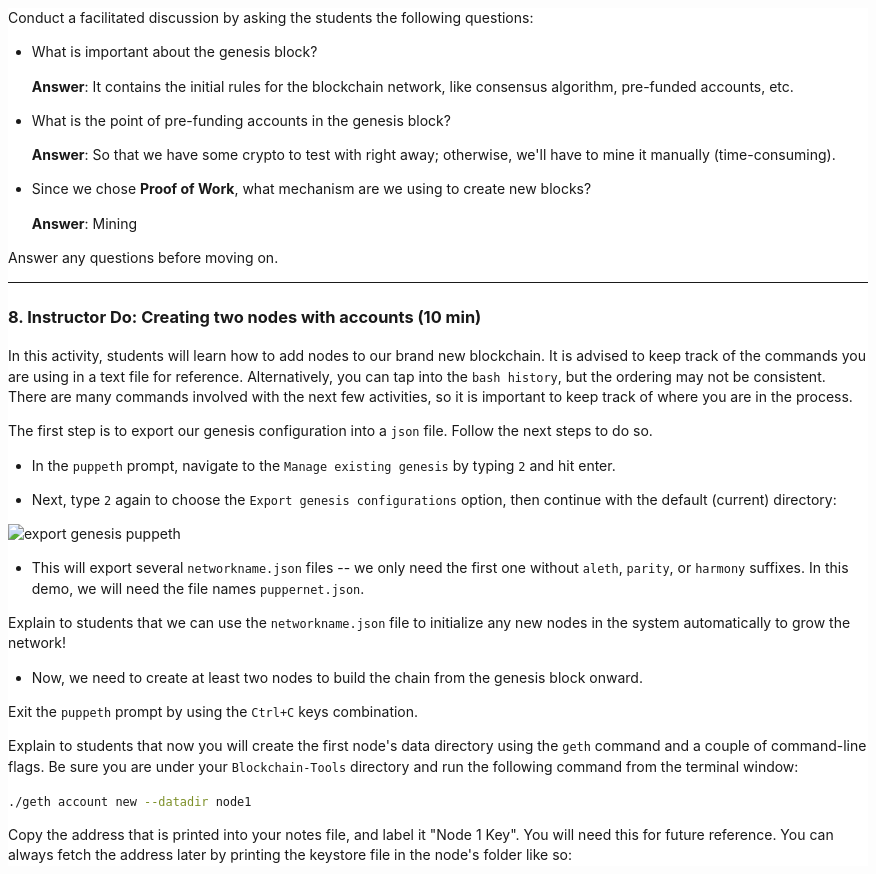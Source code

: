 Conduct a facilitated discussion by asking the students the following questions:

* What is important about the genesis block?

  **Answer**: It contains the initial rules for the blockchain network, like consensus algorithm, pre-funded accounts, etc.

* What is the point of pre-funding accounts in the genesis block?

  **Answer**: So that we have some crypto to test with right away; otherwise, we'll have to mine it manually (time-consuming).

* Since we chose **Proof of Work**, what mechanism are we using to create new blocks?

  **Answer**: Mining

Answer any questions before moving on.

---

### 8. Instructor Do: Creating two nodes with accounts (10 min)

In this activity, students will learn how to add nodes to our brand new blockchain. It is advised to keep track of the commands you are using in a text file for reference. Alternatively, you can tap into the `bash history`, but the ordering may not be consistent. There are many commands involved with the next few activities, so it is important to keep track of where you are in the process.

The first step is to export our genesis configuration into a `json` file. Follow the next steps to do so.

* In the `puppeth` prompt, navigate to the `Manage existing genesis` by typing `2` and hit enter.

* Next, type `2` again to choose the `Export genesis configurations` option, then continue with the default (current) directory:

 ![export genesis puppeth](Images/puppeth-export.png)

* This will export several `networkname.json` files -- we only need the first one without `aleth`, `parity`, or `harmony` suffixes. In this demo, we will need the file names `puppernet.json`.

Explain to students that we can use the `networkname.json` file to initialize any new nodes in the system automatically to grow the network!

* Now, we need to create at least two nodes to build the chain from the genesis block onward.

Exit the `puppeth` prompt by using the `Ctrl+C` keys combination.

Explain to students that now you will create the first node's data directory using the `geth` command and a couple of command-line flags. Be sure you are under your `Blockchain-Tools` directory and run the following command from the terminal window:

```bash
./geth account new --datadir node1
```

Copy the address that is printed into your notes file, and label it "Node 1 Key". You will need this for future reference. You can always fetch the address later by printing the keystore file in the node's folder like so:
